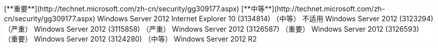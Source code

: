 </td>
<td style="border:1px solid black;">
[**重要**](http://technet.microsoft.com/zh-cn/security/gg309177.aspx)

</td>
<td style="border:1px solid black;">
[**中等**](http://technet.microsoft.com/zh-cn/security/gg309177.aspx)

</td>
</tr>
<tr>
<td style="border:1px solid black;">
Windows Server 2012

</td>
<td style="border:1px solid black;">
Internet Explorer 10  
(3134814)  
（中等）

</td>
<td style="border:1px solid black;">
不适用

</td>
<td style="border:1px solid black;">
Windows Server 2012  
(3123294)  
（严重）

</td>
<td style="border:1px solid black;">
Windows Server 2012  
(3115858)  
（严重）

</td>
<td style="border:1px solid black;">
Windows Server 2012  
(3126587)  
（重要）  
Windows Server 2012  
(3126593)  
（重要）

</td>
<td style="border:1px solid black;">
Windows Server 2012  
(3124280)  
（中等）

</td>
</tr>
<tr>
<td style="border:1px solid black;">
Windows Server 2012 R2
